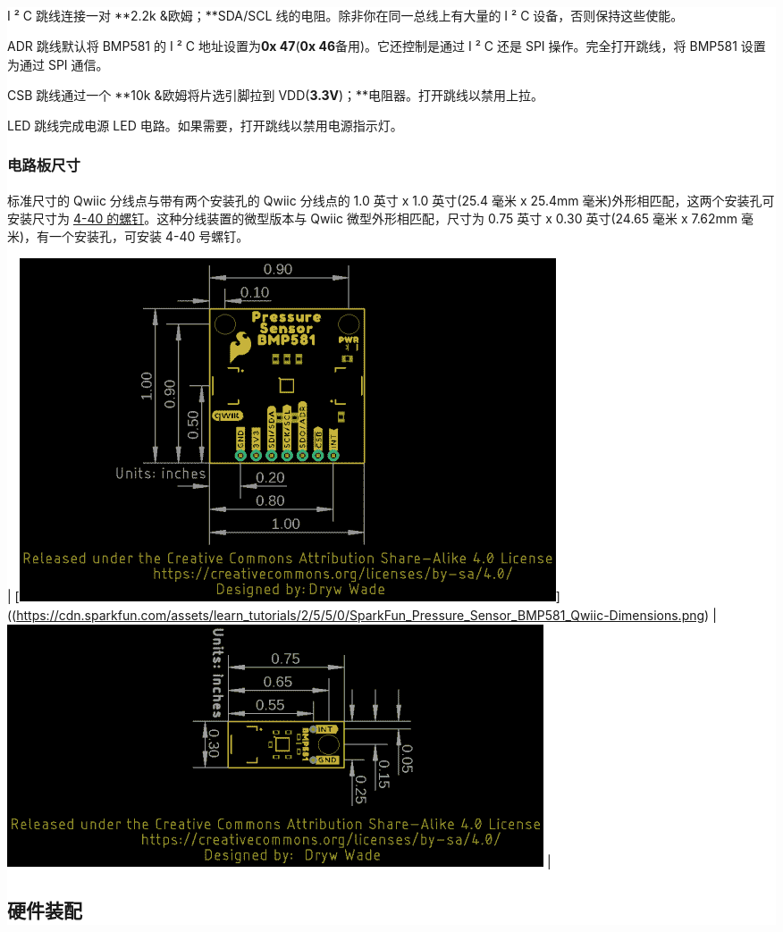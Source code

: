 I ² C 跳线连接一对 **2.2k &欧姆；**SDA/SCL 线的电阻。除非你在同一总线上有大量的 I ² C 设备，否则保持这些使能。

ADR 跳线默认将 BMP581 的 I ² C 地址设置为**0x 47**(**0x 46**备用)。它还控制是通过 I ² C 还是 SPI 操作。完全打开跳线，将 BMP581 设置为通过 SPI 通信。

CSB 跳线通过一个 **10k &欧姆将片选引脚拉到 VDD(**3.3V**)；**电阻器。打开跳线以禁用上拉。

LED 跳线完成电源 LED 电路。如果需要，打开跳线以禁用电源指示灯。

### 电路板尺寸

标准尺寸的 Qwiic 分线点与带有两个安装孔的 Qwiic 分线点的 1.0 英寸 x 1.0 英寸(25.4 毫米 x 25.4mm 毫米)外形相匹配，这两个安装孔可安装尺寸为 [4-40 的螺钉](https://www.sparkfun.com/products/10453)。这种分线装置的微型版本与 Qwiic 微型外形相匹配，尺寸为 0.75 英寸 x 0.30 英寸(24.65 毫米 x 7.62mm 毫米)，有一个安装孔，可安装 4-40 号螺钉。

| [![Standard size board dimensions.](img/ab4d514f7f52a90aad980448eb43b9f0.png)]((https://cdn.sparkfun.com/assets/learn_tutorials/2/5/5/0/SparkFun_Pressure_Sensor_BMP581_Qwiic-Dimensions.png) | [![Micro Size board dimensions.](img/feecfd2a3708bba91f04425d9de0db9b.png)](https://cdn.sparkfun.com/assets/learn_tutorials/2/5/5/0/SparkFun_Micro_Pressure_Sensor_BMP581_Qwiic-Dimensions.png) |

## 硬件装配
